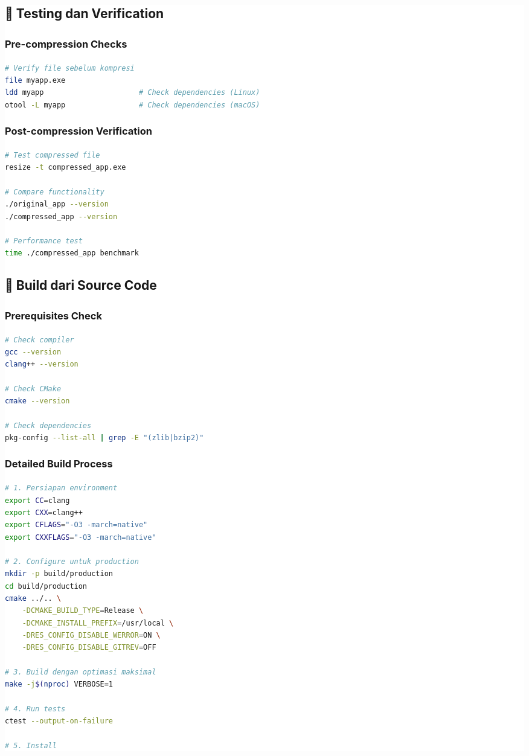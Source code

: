 ## 🧪 Testing dan Verification

### Pre-compression Checks
```bash
# Verify file sebelum kompresi
file myapp.exe
ldd myapp                      # Check dependencies (Linux)
otool -L myapp                 # Check dependencies (macOS)
```

### Post-compression Verification
```bash
# Test compressed file
resize -t compressed_app.exe

# Compare functionality
./original_app --version
./compressed_app --version

# Performance test
time ./compressed_app benchmark
```

## 🔧 Build dari Source Code

### Prerequisites Check
```bash
# Check compiler
gcc --version
clang++ --version

# Check CMake
cmake --version

# Check dependencies
pkg-config --list-all | grep -E "(zlib|bzip2)"
```

### Detailed Build Process
```bash
# 1. Persiapan environment
export CC=clang
export CXX=clang++
export CFLAGS="-O3 -march=native"
export CXXFLAGS="-O3 -march=native"

# 2. Configure untuk production
mkdir -p build/production
cd build/production
cmake ../.. \
    -DCMAKE_BUILD_TYPE=Release \
    -DCMAKE_INSTALL_PREFIX=/usr/local \
    -DRES_CONFIG_DISABLE_WERROR=ON \
    -DRES_CONFIG_DISABLE_GITREV=OFF

# 3. Build dengan optimasi maksimal
make -j$(nproc) VERBOSE=1

# 4. Run tests
ctest --output-on-failure

# 5. Install
```